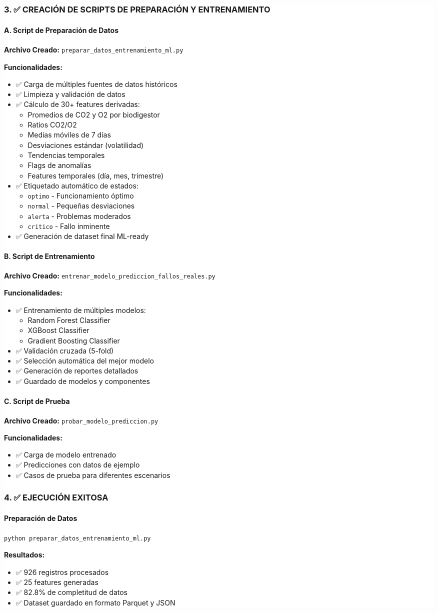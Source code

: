 ### 3. ✅ CREACIÓN DE SCRIPTS DE PREPARACIÓN Y ENTRENAMIENTO

#### A. Script de Preparación de Datos
**Archivo Creado:** `preparar_datos_entrenamiento_ml.py`

**Funcionalidades:**
- ✅ Carga de múltiples fuentes de datos históricos
- ✅ Limpieza y validación de datos
- ✅ Cálculo de 30+ features derivadas:
  - Promedios de CO2 y O2 por biodigestor
  - Ratios CO2/O2
  - Medias móviles de 7 días
  - Desviaciones estándar (volatilidad)
  - Tendencias temporales
  - Flags de anomalías
  - Features temporales (día, mes, trimestre)
- ✅ Etiquetado automático de estados:
  - `optimo` - Funcionamiento óptimo
  - `normal` - Pequeñas desviaciones
  - `alerta` - Problemas moderados
  - `critico` - Fallo inminente
- ✅ Generación de dataset final ML-ready

#### B. Script de Entrenamiento
**Archivo Creado:** `entrenar_modelo_prediccion_fallos_reales.py`

**Funcionalidades:**
- ✅ Entrenamiento de múltiples modelos:
  - Random Forest Classifier
  - XGBoost Classifier
  - Gradient Boosting Classifier
- ✅ Validación cruzada (5-fold)
- ✅ Selección automática del mejor modelo
- ✅ Generación de reportes detallados
- ✅ Guardado de modelos y componentes

#### C. Script de Prueba
**Archivo Creado:** `probar_modelo_prediccion.py`

**Funcionalidades:**
- ✅ Carga de modelo entrenado
- ✅ Predicciones con datos de ejemplo
- ✅ Casos de prueba para diferentes escenarios

### 4. ✅ EJECUCIÓN EXITOSA

#### Preparación de Datos
```bash
python preparar_datos_entrenamiento_ml.py
```

**Resultados:**
- ✅ 926 registros procesados
- ✅ 25 features generadas
- ✅ 82.8% de completitud de datos
- ✅ Dataset guardado en formato Parquet y JSON
